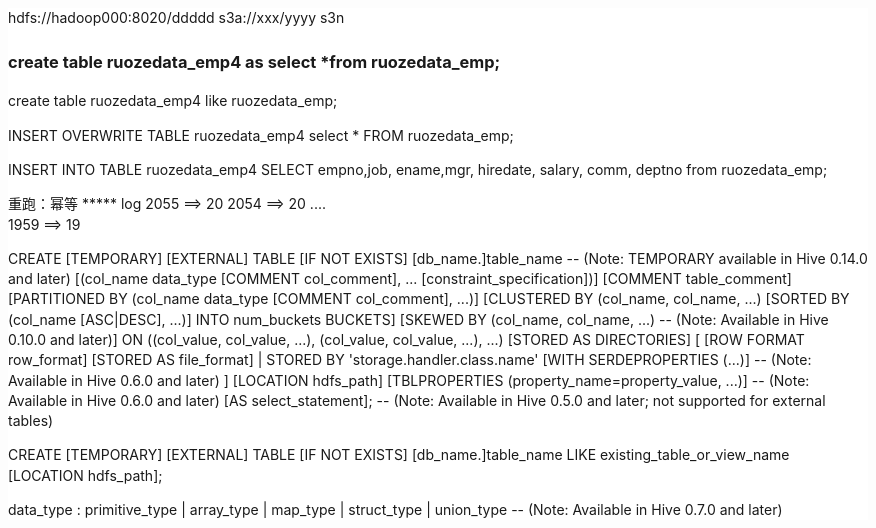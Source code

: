 hdfs://hadoop000:8020/ddddd
s3a://xxx/yyyy 
s3n
### create table ruozedata_emp4 as select  *from ruozedata_emp;
create table ruozedata_emp4 like ruozedata_emp;

INSERT OVERWRITE TABLE ruozedata_emp4
select * FROM ruozedata_emp;
 
INSERT INTO TABLE ruozedata_emp4
SELECT empno,job, ename,mgr, hiredate, salary, comm, deptno from ruozedata_emp;
 
重跑：幂等 ***** 
log
	2055  ==> 20
	2054  ==> 20
	....  
	1959  ==> 19
 
CREATE [TEMPORARY] [EXTERNAL] TABLE [IF NOT EXISTS] [db_name.]table_name    -- (Note: TEMPORARY available in Hive 0.14.0 and later)
  [(col_name data_type [COMMENT col_comment], ... [constraint_specification])]
  [COMMENT table_comment]
  [PARTITIONED BY (col_name data_type [COMMENT col_comment], ...)]
  [CLUSTERED BY (col_name, col_name, ...) [SORTED BY (col_name [ASC|DESC], ...)] INTO num_buckets BUCKETS]
  [SKEWED BY (col_name, col_name, ...)                  -- (Note: Available in Hive 0.10.0 and later)]
     ON ((col_value, col_value, ...), (col_value, col_value, ...), ...)
     [STORED AS DIRECTORIES]
  [
   [ROW FORMAT row_format] 
   [STORED AS file_format]
     | STORED BY 'storage.handler.class.name' [WITH SERDEPROPERTIES (...)]  -- (Note: Available in Hive 0.6.0 and later)
  ]
  [LOCATION hdfs_path]
  [TBLPROPERTIES (property_name=property_value, ...)]   -- (Note: Available in Hive 0.6.0 and later)
  [AS select_statement];   -- (Note: Available in Hive 0.5.0 and later; not supported for external tables)
 
CREATE [TEMPORARY] [EXTERNAL] TABLE [IF NOT EXISTS] [db_name.]table_name
  LIKE existing_table_or_view_name
  [LOCATION hdfs_path];
 
data_type
  : primitive_type
  | array_type
  | map_type
  | struct_type
  | union_type  -- (Note: Available in Hive 0.7.0 and later)
 